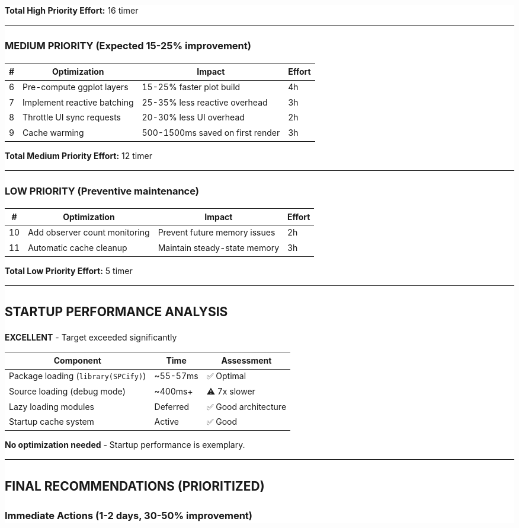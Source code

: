 **Total High Priority Effort:** 16 timer

---

### MEDIUM PRIORITY (Expected 15-25% improvement)

| # | Optimization | Impact | Effort |
|---|--------------|--------|--------|
| 6 | Pre-compute ggplot layers | 15-25% faster plot build | 4h |
| 7 | Implement reactive batching | 25-35% less reactive overhead | 3h |
| 8 | Throttle UI sync requests | 20-30% less UI overhead | 2h |
| 9 | Cache warming | 500-1500ms saved on first render | 3h |

**Total Medium Priority Effort:** 12 timer

---

### LOW PRIORITY (Preventive maintenance)

| # | Optimization | Impact | Effort |
|---|--------------|--------|--------|
| 10 | Add observer count monitoring | Prevent future memory issues | 2h |
| 11 | Automatic cache cleanup | Maintain steady-state memory | 3h |

**Total Low Priority Effort:** 5 timer

---

## STARTUP PERFORMANCE ANALYSIS

**EXCELLENT** - Target exceeded significantly

| Component | Time | Assessment |
|-----------|------|------------|
| Package loading (`library(SPCify)`) | ~55-57ms | ✅ Optimal |
| Source loading (debug mode) | ~400ms+ | ⚠️ 7x slower |
| Lazy loading modules | Deferred | ✅ Good architecture |
| Startup cache system | Active | ✅ Good |

**No optimization needed** - Startup performance is exemplary.

---

## FINAL RECOMMENDATIONS (PRIORITIZED)

### Immediate Actions (1-2 days, 30-50% improvement)
